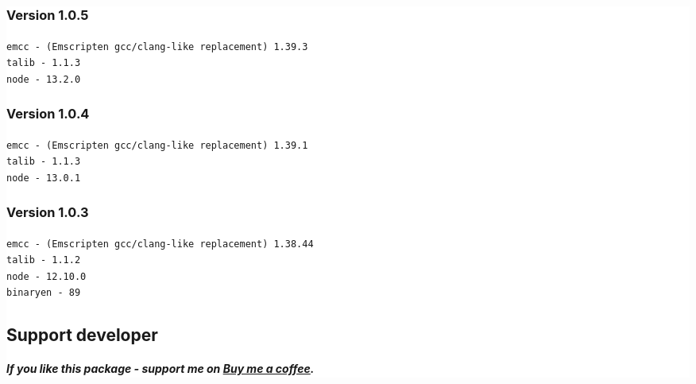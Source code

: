### Version 1.0.5
```
emcc - (Emscripten gcc/clang-like replacement) 1.39.3
talib - 1.1.3
node - 13.2.0
```

### Version 1.0.4
```
emcc - (Emscripten gcc/clang-like replacement) 1.39.1
talib - 1.1.3
node - 13.0.1
```

### Version 1.0.3
```
emcc - (Emscripten gcc/clang-like replacement) 1.38.44
talib - 1.1.2
node - 12.10.0
binaryen - 89
```


## Support developer
**_If you like this package - support me on [Buy me a coffee](https://buymeacoff.ee/oItObEGUm)._**
